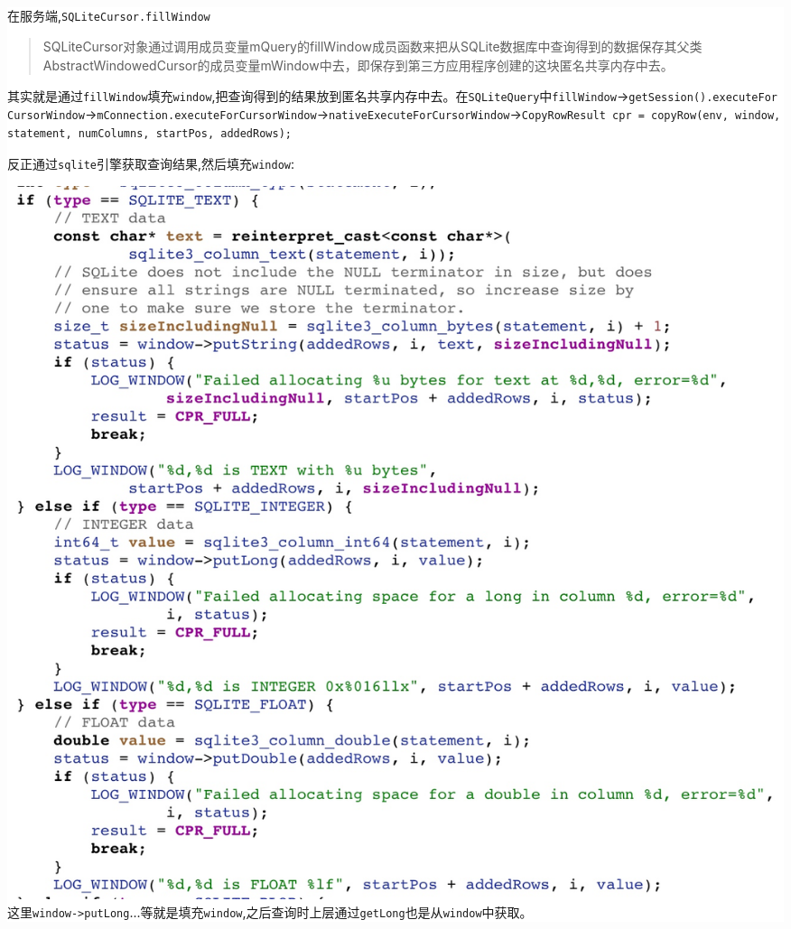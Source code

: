 在服务端,`SQLiteCursor.fillWindow`

>SQLiteCursor对象通过调用成员变量mQuery的fillWindow成员函数来把从SQLite数据库中查询得到的数据保存其父类AbstractWindowedCursor的成员变量mWindow中去，即保存到第三方应用程序创建的这块匿名共享内存中去。

其实就是通过`fillWindow`填充`window`,把查询得到的结果放到匿名共享内存中去。在`SQLiteQuery`中`fillWindow`->`getSession().executeForCursorWindow`->`mConnection.executeForCursorWindow`->`nativeExecuteForCursorWindow`->`CopyRowResult cpr = copyRow(env, window, statement, numColumns, startPos, addedRows);`

反正通过`sqlite`引擎获取查询结果,然后填充`window`:

![](/img/2017-06-05-contentprovider/14966662552709.jpg)
这里`window->putLong`...等就是填充`window`,之后查询时上层通过`getLong`也是从`window`中获取。
